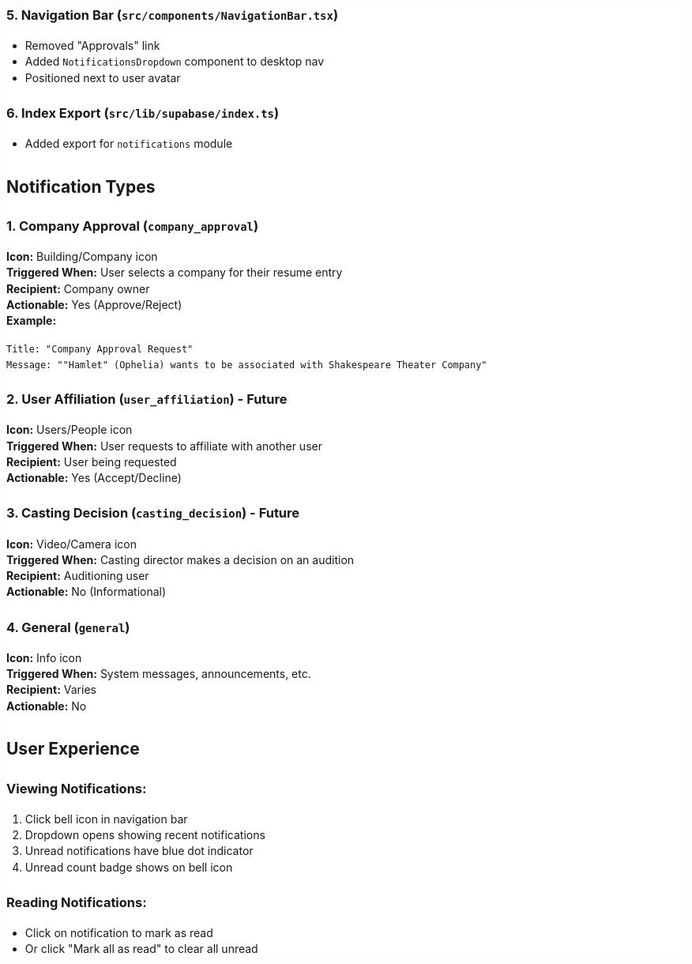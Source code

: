 ### 5. Navigation Bar (`src/components/NavigationBar.tsx`)
- Removed "Approvals" link
- Added `NotificationsDropdown` component to desktop nav
- Positioned next to user avatar

### 6. Index Export (`src/lib/supabase/index.ts`)
- Added export for `notifications` module

## Notification Types

### 1. Company Approval (`company_approval`)
**Icon:** Building/Company icon  
**Triggered When:** User selects a company for their resume entry  
**Recipient:** Company owner  
**Actionable:** Yes (Approve/Reject)  
**Example:**
```
Title: "Company Approval Request"
Message: ""Hamlet" (Ophelia) wants to be associated with Shakespeare Theater Company"
```

### 2. User Affiliation (`user_affiliation`) - Future
**Icon:** Users/People icon  
**Triggered When:** User requests to affiliate with another user  
**Recipient:** User being requested  
**Actionable:** Yes (Accept/Decline)  

### 3. Casting Decision (`casting_decision`) - Future
**Icon:** Video/Camera icon  
**Triggered When:** Casting director makes a decision on an audition  
**Recipient:** Auditioning user  
**Actionable:** No (Informational)  

### 4. General (`general`)
**Icon:** Info icon  
**Triggered When:** System messages, announcements, etc.  
**Recipient:** Varies  
**Actionable:** No  

## User Experience

### Viewing Notifications:
1. Click bell icon in navigation bar
2. Dropdown opens showing recent notifications
3. Unread notifications have blue dot indicator
4. Unread count badge shows on bell icon

### Reading Notifications:
- Click on notification to mark as read
- Or click "Mark all as read" to clear all unread
